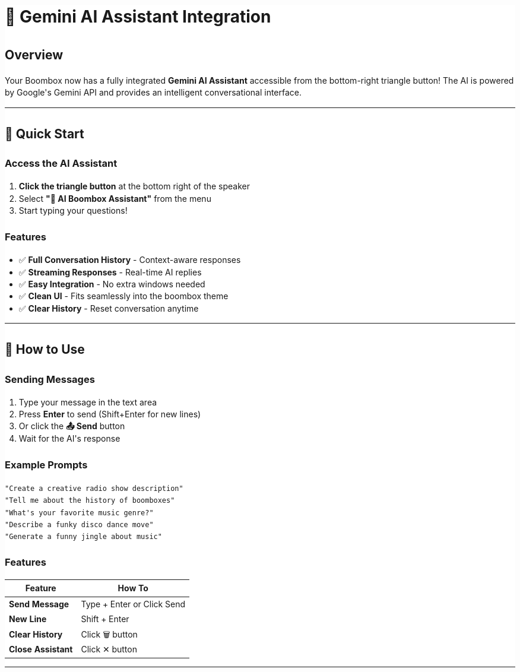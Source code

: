 # 🤖 Gemini AI Assistant Integration

## Overview

Your Boombox now has a fully integrated **Gemini AI Assistant** accessible from the bottom-right triangle button! The AI is powered by Google's Gemini API and provides an intelligent conversational interface.

---

## 🎯 Quick Start

### Access the AI Assistant

1. **Click the triangle button** at the bottom right of the speaker
2. Select **"🤖 AI Boombox Assistant"** from the menu
3. Start typing your questions!

### Features

- ✅ **Full Conversation History** - Context-aware responses
- ✅ **Streaming Responses** - Real-time AI replies
- ✅ **Easy Integration** - No extra windows needed
- ✅ **Clean UI** - Fits seamlessly into the boombox theme
- ✅ **Clear History** - Reset conversation anytime

---

## 📝 How to Use

### Sending Messages

1. Type your message in the text area
2. Press **Enter** to send (Shift+Enter for new lines)
3. Or click the **📤 Send** button
4. Wait for the AI's response

### Example Prompts

```
"Create a creative radio show description"
"Tell me about the history of boomboxes"
"What's your favorite music genre?"
"Describe a funky disco dance move"
"Generate a funny jingle about music"
```

### Features

| Feature | How To |
|---------|--------|
| **Send Message** | Type + Enter or Click Send |
| **New Line** | Shift + Enter |
| **Clear History** | Click 🗑️ button |
| **Close Assistant** | Click ✕ button |

---